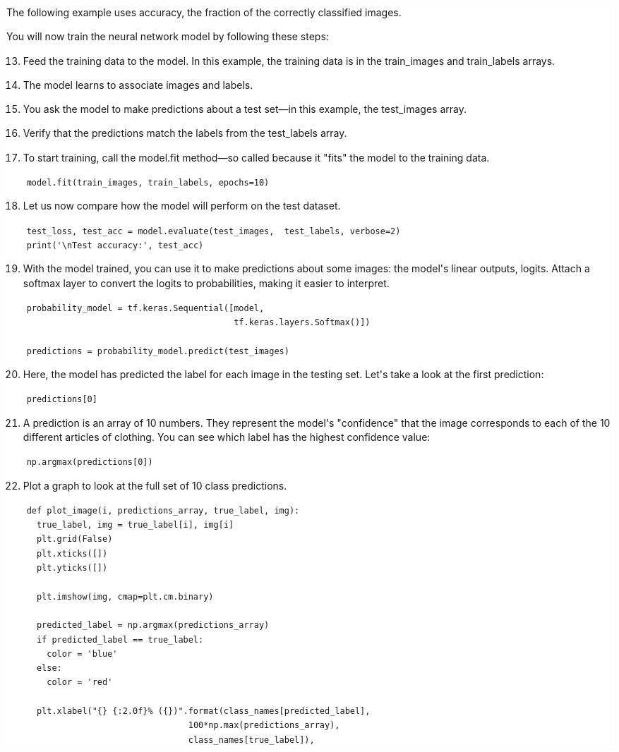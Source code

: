 The following example uses accuracy, the fraction of the correctly classified images.

You will now train the neural network model by following these steps:

13. Feed the training data to the model. In this example, the training data is in the train_images and train_labels arrays.

14. The model learns to associate images and labels.

15. You ask the model to make predictions about a test set—in this example, the test_images array.

16. Verify that the predictions match the labels from the test_labels array.

17. To start training, call the model.fit method—so called because it "fits" the model to the training data.

```
    model.fit(train_images, train_labels, epochs=10)
```

18. Let us now compare how the model will perform on the test dataset.

```
    test_loss, test_acc = model.evaluate(test_images,  test_labels, verbose=2)
    print('\nTest accuracy:', test_acc)
```

19. With the model trained, you can use it to make predictions about some images: the model&#39;s linear outputs, logits. Attach a softmax layer to convert the logits to probabilities, making it easier to interpret.

```
    probability_model = tf.keras.Sequential([model, 
                                             tf.keras.layers.Softmax()])

    predictions = probability_model.predict(test_images)
```

20. Here, the model has predicted the label for each image in the testing set. Let's take a look at the first prediction:

```
    predictions[0]
```

21. A prediction is an array of 10 numbers. They represent the model's "confidence" that the image corresponds to each of the 10 different articles of clothing. You can see which label has the highest confidence value:

```
    np.argmax(predictions[0])
```

22. Plot a graph to look at the full set of 10 class predictions.

```
    def plot_image(i, predictions_array, true_label, img):
      true_label, img = true_label[i], img[i]
      plt.grid(False)
      plt.xticks([])
      plt.yticks([])

      plt.imshow(img, cmap=plt.cm.binary)

      predicted_label = np.argmax(predictions_array)
      if predicted_label == true_label:
        color = 'blue'
      else:
        color = 'red'

      plt.xlabel("{} {:2.0f}% ({})".format(class_names[predicted_label],
                                    100*np.max(predictions_array),
                                    class_names[true_label]),
```